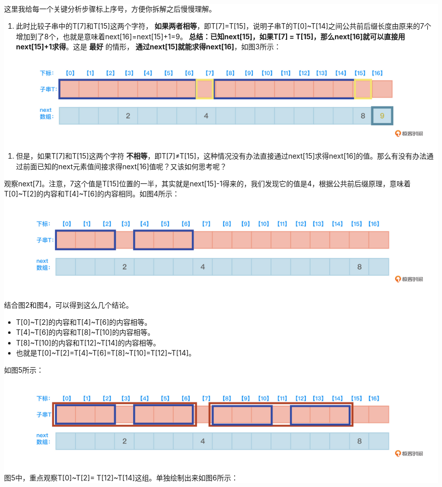 这里我给每一个关键分析步骤标上序号，方便你拆解之后慢慢理解。

1. 此时比较子串中的T\[7\]和T\[15\]这两个字符， **如果两者相等**，即T\[7\]=T\[15\]，说明子串T的T\[0\]~T\[14\]之间公共前后缀长度由原来的7个增加到了8个，也就是意味着next\[16\]=next\[15\]+1=9。 **总结：已知next\[15\]，如果T\[7\] = T\[15\]，那么next\[16\]就可以直接用next\[15\]+1求得**。这是 **最好** 的情形， **通过next\[15\]就能求得next\[16\]**，如图3所示：

![](images/660027/a5ab5d1510cc879380273324a70200c9.jpg)

1. 但是，如果T\[7\]和T\[15\]这两个字符 **不相等**，即T\[7\]≠T\[15\]，这种情况没有办法直接通过next\[15\]求得next\[16\]的值。那么有没有办法通过前面已知的next元素值间接求得next\[16\]值呢？又该如何思考呢？

观察next\[7\]。注意，7这个值是T\[15\]位置的一半，其实就是next\[15\]-1得来的，我们发现它的值是4，根据公共前后缀原理，意味着T\[0\]~T\[2\]的内容和T\[4\]~T\[6\]的内容相同。如图4所示：

![](images/660027/b2002248b1e44a89c7e4c473cd0d906e.jpg)

结合图2和图4，可以得到这么几个结论。

- T\[0\]~T\[2\]的内容和T\[4\]~T\[6\]的内容相等。
- T\[4\]~T\[6\]的内容和T\[8\]~T\[10\]的内容相等。
- T\[8\]~T\[10\]的内容和T\[12\]~T\[14\]的内容相等。
- 也就是T\[0\]~T\[2\]=T\[4\]~T\[6\]=T\[8\]~T\[10\]=T\[12\]~T\[14\]。

如图5所示：

![](images/660027/ea93c40b4fdb03781c191b7f7849fb90.jpg)

图5中，重点观察T\[0\]~T\[2\]= T\[12\]~T\[14\]这组。单独绘制出来如图6所示：
